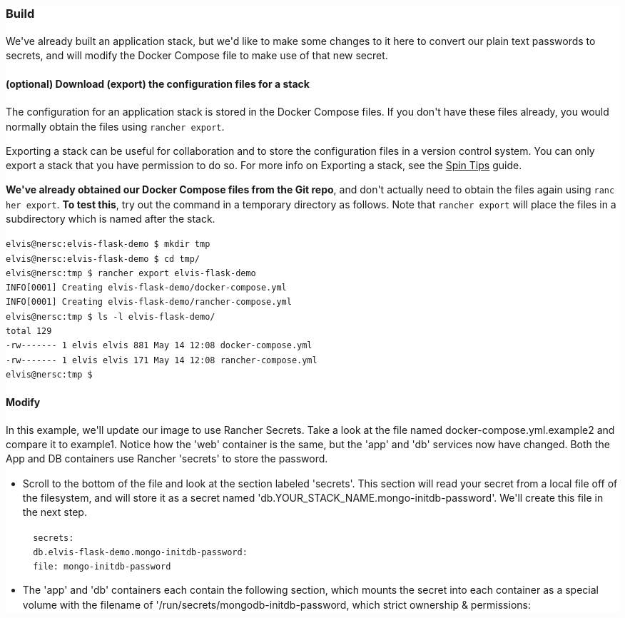 ### Build

We've already built an application stack, but we'd like to make some
changes to it here to convert our plain text passwords to secrets, and
will modify the Docker Compose file to make use of that new secret.

#### (optional) Download (export) the configuration files for a stack

The configuration for an application stack is stored in the Docker
Compose files. If you don't have these files already, you would
normally obtain the files using `rancher export`.

Exporting a stack can be useful for collaboration and to store the
configuration files in a version control system. You can only export a
stack that you have permission to do so. For more info on Exporting a
stack, see the [Spin Tips](/docs/services/spin/tips_and_examples/)
guide.

**We've already obtained our Docker Compose files from the Git repo**,
and don't actually need to obtain the files again using `rancher
export`. **To test this**, try out the command in a temporary
directory as follows. Note that `rancher export` will place the files
in a subdirectory which is named after the stack.

    elvis@nersc:elvis-flask-demo $ mkdir tmp
    elvis@nersc:elvis-flask-demo $ cd tmp/
    elvis@nersc:tmp $ rancher export elvis-flask-demo
    INFO[0001] Creating elvis-flask-demo/docker-compose.yml
    INFO[0001] Creating elvis-flask-demo/rancher-compose.yml
    elvis@nersc:tmp $ ls -l elvis-flask-demo/
    total 129
    -rw------- 1 elvis elvis 881 May 14 12:08 docker-compose.yml
    -rw------- 1 elvis elvis 171 May 14 12:08 rancher-compose.yml
    elvis@nersc:tmp $

#### Modify

In this example, we'll update our image to use Rancher Secrets. Take a
look at the file named docker-compose.yml.example2 and compare it to
example1. Notice how the 'web' container is the same, but the 'app'
and 'db' services now have changed. Both the App and DB containers use
Rancher 'secrets' to store the password.

* Scroll to the bottom of the file and look at the section labeled
  'secrets'.  This section will read your secret from a local file off
  of the filesystem, and will store it as a secret named
  'db.YOUR_STACK_NAME.mongo-initdb-password'. We'll create this file
  in the next step.

        secrets:
        db.elvis-flask-demo.mongo-initdb-password:
        file: mongo-initdb-password

* The 'app' and 'db' containers each contain the following section,
  which mounts the secret into each container as a special volume with
  the filename of '/run/secrets/mongodb-initdb-password, which strict
  ownership & permissions:
